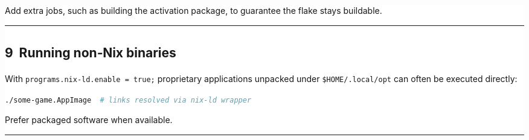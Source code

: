 Add extra jobs, such as building the activation package, to guarantee the flake stays buildable.

---

## 9  Running non‑Nix binaries

With `programs.nix-ld.enable = true;` proprietary applications unpacked under `$HOME/.local/opt` can often be executed directly:

```bash
./some-game.AppImage  # links resolved via nix-ld wrapper
```

Prefer packaged software when available.

---

